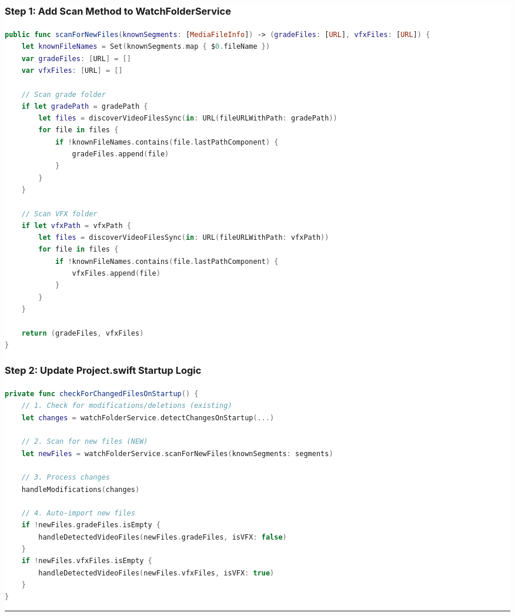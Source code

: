 ### Step 1: Add Scan Method to WatchFolderService

```swift
public func scanForNewFiles(knownSegments: [MediaFileInfo]) -> (gradeFiles: [URL], vfxFiles: [URL]) {
    let knownFileNames = Set(knownSegments.map { $0.fileName })
    var gradeFiles: [URL] = []
    var vfxFiles: [URL] = []

    // Scan grade folder
    if let gradePath = gradePath {
        let files = discoverVideoFilesSync(in: URL(fileURLWithPath: gradePath))
        for file in files {
            if !knownFileNames.contains(file.lastPathComponent) {
                gradeFiles.append(file)
            }
        }
    }

    // Scan VFX folder
    if let vfxPath = vfxPath {
        let files = discoverVideoFilesSync(in: URL(fileURLWithPath: vfxPath))
        for file in files {
            if !knownFileNames.contains(file.lastPathComponent) {
                vfxFiles.append(file)
            }
        }
    }

    return (gradeFiles, vfxFiles)
}
```

### Step 2: Update Project.swift Startup Logic

```swift
private func checkForChangedFilesOnStartup() {
    // 1. Check for modifications/deletions (existing)
    let changes = watchFolderService.detectChangesOnStartup(...)

    // 2. Scan for new files (NEW)
    let newFiles = watchFolderService.scanForNewFiles(knownSegments: segments)

    // 3. Process changes
    handleModifications(changes)

    // 4. Auto-import new files
    if !newFiles.gradeFiles.isEmpty {
        handleDetectedVideoFiles(newFiles.gradeFiles, isVFX: false)
    }
    if !newFiles.vfxFiles.isEmpty {
        handleDetectedVideoFiles(newFiles.vfxFiles, isVFX: true)
    }
}
```

---